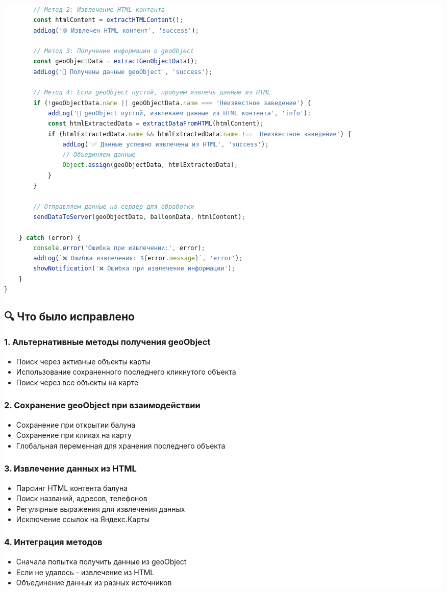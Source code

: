 ```javascript
        // Метод 2: Извлечение HTML контента
        const htmlContent = extractHTMLContent();
        addLog('🌐 Извлечен HTML контент', 'success');

        // Метод 3: Получение информации о geoObject
        const geoObjectData = extractGeoObjectData();
        addLog('📍 Получены данные geoObject', 'success');

        // Метод 4: Если geoObject пустой, пробуем извлечь данные из HTML
        if (!geoObjectData.name || geoObjectData.name === 'Неизвестное заведение') {
            addLog('🔄 geoObject пустой, извлекаем данные из HTML контента', 'info');
            const htmlExtractedData = extractDataFromHTML(htmlContent);
            if (htmlExtractedData.name && htmlExtractedData.name !== 'Неизвестное заведение') {
                addLog('✅ Данные успешно извлечены из HTML', 'success');
                // Объединяем данные
                Object.assign(geoObjectData, htmlExtractedData);
            }
        }

        // Отправляем данные на сервер для обработки
        sendDataToServer(geoObjectData, balloonData, htmlContent);

    } catch (error) {
        console.error('Ошибка при извлечении:', error);
        addLog(`❌ Ошибка извлечения: ${error.message}`, 'error');
        showNotification('❌ Ошибка при извлечении информации');
    }
}
```

## 🔍 Что было исправлено

### 1. **Альтернативные методы получения geoObject**
- Поиск через активные объекты карты
- Использование сохраненного последнего кликнутого объекта
- Поиск через все объекты на карте

### 2. **Сохранение geoObject при взаимодействии**
- Сохранение при открытии балуна
- Сохранение при кликах на карту
- Глобальная переменная для хранения последнего объекта

### 3. **Извлечение данных из HTML**
- Парсинг HTML контента балуна
- Поиск названий, адресов, телефонов
- Регулярные выражения для извлечения данных
- Исключение ссылок на Яндекс.Карты

### 4. **Интеграция методов**
- Сначала попытка получить данные из geoObject
- Если не удалось - извлечение из HTML
- Объединение данных из разных источников
